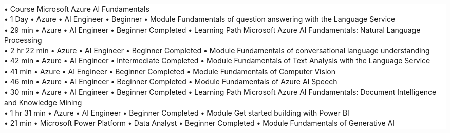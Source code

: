 •  Course
Microsoft Azure AI Fundamentals  
•	1 Day 
•	Azure
•	AI Engineer
•	Beginner
•  Module
Fundamentals of question answering with the Language Service  
•	29 min 
•	Azure
•	AI Engineer
•	Beginner
Completed 
•  Learning Path
Microsoft Azure AI Fundamentals: Natural Language Processing  
•	2 hr 22 min 
•	Azure
•	AI Engineer
•	Beginner
Completed 
•  Module
Fundamentals of conversational language understanding  
•	42 min 
•	Azure
•	AI Engineer
•	Intermediate
Completed 
•  Module
Fundamentals of Text Analysis with the Language Service  
•	41 min 
•	Azure
•	AI Engineer
•	Beginner
Completed 
•  Module
Fundamentals of Computer Vision  
•	46 min 
•	Azure
•	AI Engineer
•	Beginner
Completed 
•  Module
Fundamentals of Azure AI Speech  
•	30 min 
•	Azure
•	AI Engineer
•	Beginner
Completed 
•  Learning Path
Microsoft Azure AI Fundamentals: Document Intelligence and Knowledge Mining  
•	1 hr 31 min 
•	Azure
•	AI Engineer
•	Beginner
Completed 
•  Module
Get started building with Power BI  
•	21 min 
•	Microsoft Power Platform
•	Data Analyst
•	Beginner
Completed 
•  Module
Fundamentals of Generative AI  